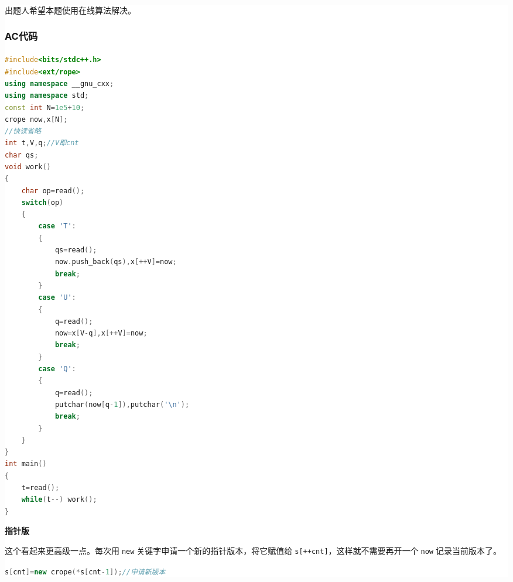 出题人希望本题使用在线算法解决。
                         
### AC代码
```cpp
#include<bits/stdc++.h>
#include<ext/rope>
using namespace __gnu_cxx;
using namespace std;
const int N=1e5+10;
crope now,x[N];
//快读省略
int t,V,q;//V即cnt
char qs;
void work()
{
	char op=read();
	switch(op) 
	{
		case 'T': 
		{
			qs=read();
			now.push_back(qs),x[++V]=now;
			break;
		}
		case 'U': 
		{
			q=read();
			now=x[V-q],x[++V]=now;
			break;
		}
		case 'Q': 
		{
			q=read();
			putchar(now[q-1]),putchar('\n');
			break;
		}
	}
}
int main() 
{
	t=read();
	while(t--) work();
}
``````
  
**指针版**
  
这个看起来更高级一点。每次用 `new` 关键字申请一个新的指针版本，将它赋值给 `s[++cnt]`，这样就不需要再开一个 `now` 记录当前版本了。
  
```cpp
s[cnt]=new crope(*s[cnt-1]);//申请新版本
``````
  